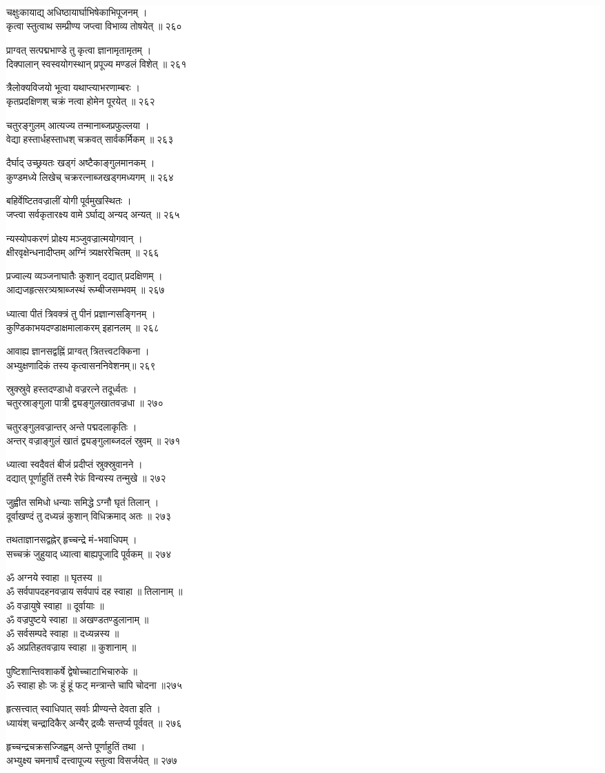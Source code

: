 चक्षुःकायाद्य् अधिष्ठायार्घाभिषेकाभिपूजनम् ।  
कृत्वा स्तुत्वाथ सम्प्रीण्य जप्त्वा विभाव्य तोषयेत् ॥ २६०  
  
प्राग्वत् सत्पद्मभाण्डे तु कृत्वा ज्ञानामृतामृतम् ।  
दिक्पालान् स्वस्वयोगस्थान् प्रपूज्य मण्डलं विशेत् ॥ २६१  
  
त्रैलोक्यविजयो भूत्वा यथाप्त्याभरणाम्बरः ।  
कृतप्रदक्षिणश् चक्रं नत्वा होमेन पूरयेत् ॥ २६२  
  
चतुरङ्गुलम् आत्यज्य तन्मानाब्जप्रफुल्लया ।  
वेद्या हस्तार्धहस्ताधश् चक्रवत् सार्वकर्मिकम् ॥ २६३  
  
दैर्घाद् उच्छ्रयतः खड्गं अष्टैकाङ्गुलमानकम् ।  
कुण्डमध्ये लिखेच् चक्ररत्नाब्जखड्गमध्यगम् ॥ २६४  
  
बहिर्वेष्टितवज्रालीं योगी पूर्वमुखस्थितः ।  
जप्त्वा सर्वकृतारक्ष्य वामे ऽर्घाद्य् अन्यद् अन्यत् ॥ २६५  
  
न्यस्योपकरणं प्रोक्ष्य मञ्जुवज्रात्मयोगवान् ।  
क्षीरवृक्षेन्धनादीप्तम् अग्निं त्र्यक्षररेचितम् ॥ २६६  
  
प्रज्वाल्य व्यञ्जनाघातैः कुशान् दद्यात् प्रदक्षिणम् ।  
आद्यजहृत्सरत्र्यश्राब्जस्थं रूम्बीजसम्भवम् ॥ २६७  
  
ध्यात्वा पीतं त्रिवक्त्रं तु पीनं प्रज्ञान्गसङ्गिनम् ।  
कुण्डिकाभयदण्डाक्षमालाकरम् इहानलम् ॥ २६८  
  
आवाह्य ज्ञानसद्वह्निं प्राग्वत् त्रितत्त्वटक्किना ।  
अभ्युक्षणादिकं तस्य कृत्वासननिवेशनम्॥ २६९  
  
स्रुक्स्रुवे हस्तदण्डाधो वज्ररत्ने तदूर्ध्वतः ।  
चतुरस्राङ्गुला पात्री द्व्यङ्गुलखातवज्रधा ॥ २७०  
  
चतुरङ्गुलवज्रान्तर् अन्ते पद्मदलाकृतिः ।  
अन्तर् वज्राङ्गुलं खातं द्व्यङ्गुलाब्जदलं स्रुवम् ॥ २७१  
  
ध्यात्वा स्वदैवतं बीजं प्रदीप्तं स्रुक्स्रुवानने ।  
दद्यात् पूर्णाहुतिं तस्मै रेफं विन्यस्य तन्मुखे ॥ २७२  
  
जुह्वीत समिधो धन्याः समिद्धे ऽग्नौ घृतं तिलान् ।  
दूर्वाखण्दं तु दध्यन्नं कुशान् विधिक्रमाद् अतः ॥ २७३  
  
तथताज्ञानसद्वह्नेर् हृच्चन्द्रे मं-भवाधिपम् ।  
सच्चक्रं जुहुयाद् ध्यात्वा बाह्यपूजादि पूर्वकम् ॥ २७४  
  
ॐ अग्नये स्वाहा ॥ घृतस्य ॥   
ॐ सर्वपापदहनवज्राय सर्वपापं दह स्वाहा ॥ तिलानाम् ॥   
ॐ वज्रायुषे स्वाहा ॥ दूर्वायाः ॥   
ॐ वज्रपुष्टये स्वाहा ॥ अखण्डतण्डुलानाम् ॥   
ॐ सर्वसम्पदे स्वाहा ॥ दध्यन्नस्य ॥   
ॐ अप्रतिहतवज्राय स्वाहा ॥ कुशानाम् ॥   
  
पुष्टिशान्तिवशाकर्षे द्वेषोच्चाटाभिचारुके ॥  
ॐ स्वाहा होः जः हुं हूं फट् मन्त्रान्ते चापि चोदना ॥२७५  
  
हृत्सत्त्वात् स्वाधिपात् सर्वाः प्रीण्यन्ते देवता इति ।  
ध्यायंश् चन्द्रादिकैर् अन्यैर् द्रव्यैः सन्तर्प्य पूर्ववत् ॥ २७६  
  
हृच्चन्द्रचक्रसज्जिह्वम् अन्ते पूर्णाहुतिं तथा ।  
अभ्युक्ष्य चमनार्घं दत्त्वापूज्य स्तुत्वा विसर्जयेत् ॥ २७७  
  
